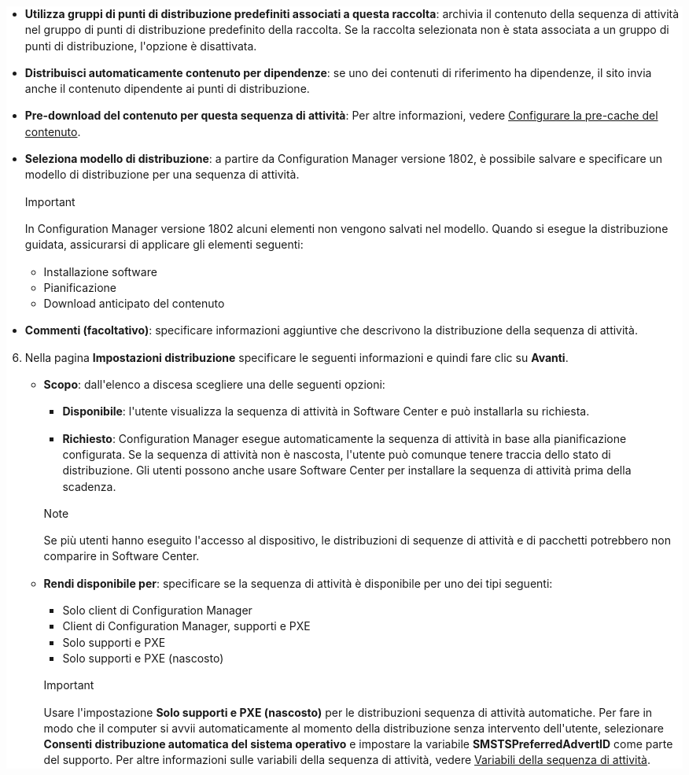    - **Utilizza gruppi di punti di distribuzione predefiniti associati a questa raccolta**: archivia il contenuto della sequenza di attività nel gruppo di punti di distribuzione predefinito della raccolta. Se la raccolta selezionata non è stata associata a un gruppo di punti di distribuzione, l'opzione è disattivata.  

   - **Distribuisci automaticamente contenuto per dipendenze**: se uno dei contenuti di riferimento ha dipendenze, il sito invia anche il contenuto dipendente ai punti di distribuzione.  

   - **Pre-download del contenuto per questa sequenza di attività**: Per altre informazioni, vedere [Configurare la pre-cache del contenuto](/sccm/osd/deploy-use/create-a-task-sequence-to-upgrade-an-operating-system#configure-pre-cache-content).  

   - **Seleziona modello di distribuzione**: a partire da Configuration Manager versione 1802, è possibile salvare e specificare un modello di distribuzione per una sequenza di attività.     

        > [!IMPORTANT]  
        > In Configuration Manager versione 1802 alcuni elementi non vengono salvati nel modello.  <!--510610--> Quando si esegue la distribuzione guidata, assicurarsi di applicare gli elementi seguenti:  
        > - Installazione software 
        > - Pianificazione 
        > - Download anticipato del contenuto
 
   - **Commenti (facoltativo)**: specificare informazioni aggiuntive che descrivono la distribuzione della sequenza di attività.  

6. Nella pagina **Impostazioni distribuzione** specificare le seguenti informazioni e quindi fare clic su **Avanti**.  

   - **Scopo**: dall'elenco a discesa scegliere una delle seguenti opzioni:  

     -   **Disponibile**: l'utente visualizza la sequenza di attività in Software Center e può installarla su richiesta.  

     -   **Richiesto**: Configuration Manager esegue automaticamente la sequenza di attività in base alla pianificazione configurata. Se la sequenza di attività non è nascosta, l'utente può comunque tenere traccia dello stato di distribuzione. Gli utenti possono anche usare Software Center per installare la sequenza di attività prima della scadenza.  

     > [!NOTE]
     >  Se più utenti hanno eseguito l'accesso al dispositivo, le distribuzioni di sequenze di attività e di pacchetti potrebbero non comparire in Software Center.  

   - **Rendi disponibile per**: specificare se la sequenza di attività è disponibile per uno dei tipi seguenti:  
     - Solo client di Configuration Manager  
     - Client di Configuration Manager, supporti e PXE  
     - Solo supporti e PXE  
     - Solo supporti e PXE (nascosto)  

     > [!IMPORTANT]  
     >  Usare l'impostazione **Solo supporti e PXE (nascosto)** per le distribuzioni sequenza di attività automatiche. Per fare in modo che il computer si avvii automaticamente al momento della distribuzione senza intervento dell'utente, selezionare **Consenti distribuzione automatica del sistema operativo** e impostare la variabile **SMSTSPreferredAdvertID** come parte del supporto. Per altre informazioni sulle variabili della sequenza di attività, vedere [Variabili della sequenza di attività](/sccm/osd/understand/task-sequence-variables#SMSTSPreferredAdvertID).  
